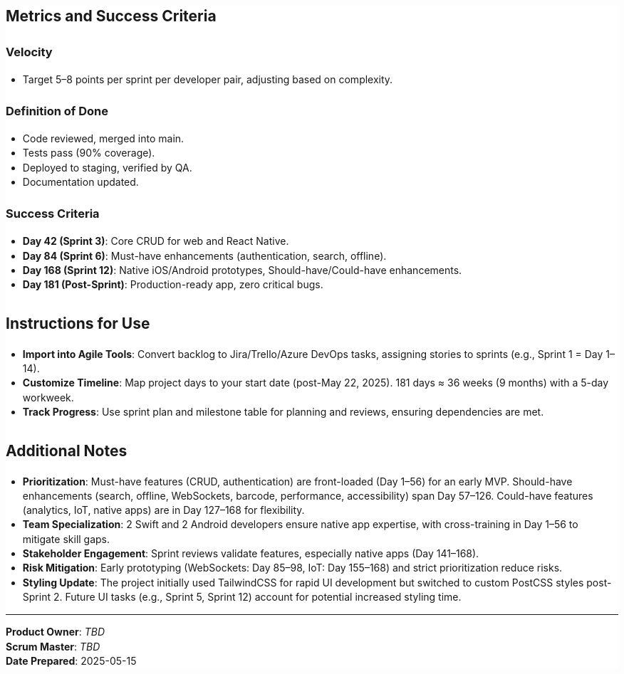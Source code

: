 ## Metrics and Success Criteria

### Velocity
- Target 5–8 points per sprint per developer pair, adjusting based on complexity.

### Definition of Done
- Code reviewed, merged into main.
- Tests pass (90% coverage).
- Deployed to staging, verified by QA.
- Documentation updated.

### Success Criteria
- **Day 42 (Sprint 3)**: Core CRUD for web and React Native.
- **Day 84 (Sprint 6)**: Must-have enhancements (authentication, search, offline).
- **Day 168 (Sprint 12)**: Native iOS/Android prototypes, Should-have/Could-have enhancements.
- **Day 181 (Post-Sprint)**: Production-ready app, zero critical bugs.

## Instructions for Use
- **Import into Agile Tools**: Convert backlog to Jira/Trello/Azure DevOps tasks, assigning stories to sprints (e.g., Sprint 1 = Day 1–14).
- **Customize Timeline**: Map project days to your start date (post-May 22, 2025). 181 days ≈ 36 weeks (9 months) with a 5-day workweek.
- **Track Progress**: Use sprint plan and milestone table for planning and reviews, ensuring dependencies are met.

## Additional Notes

- **Prioritization**: Must-have features (CRUD, authentication) are front-loaded (Day 1–56) for an early MVP. Should-have enhancements (search, offline, WebSockets, barcode, performance, accessibility) span Day 57–126. Could-have features (analytics, IoT, native apps) are in Day 127–168 for flexibility.
- **Team Specialization**: 2 Swift and 2 Android developers ensure native app expertise, with cross-training in Day 1–56 to mitigate skill gaps.
- **Stakeholder Engagement**: Sprint reviews validate features, especially native apps (Day 141–168).
- **Risk Mitigation**: Early prototyping (WebSockets: Day 85–98, IoT: Day 155–168) and strict prioritization reduce risks.
- **Styling Update**: The project initially used TailwindCSS for rapid UI development but switched to custom PostCSS styles post-Sprint 2. Future UI tasks (e.g., Sprint 5, Sprint 12) account for potential increased styling time.

---

**Product Owner**: _TBD_  
**Scrum Master**: _TBD_  
**Date Prepared**: 2025-05-15
